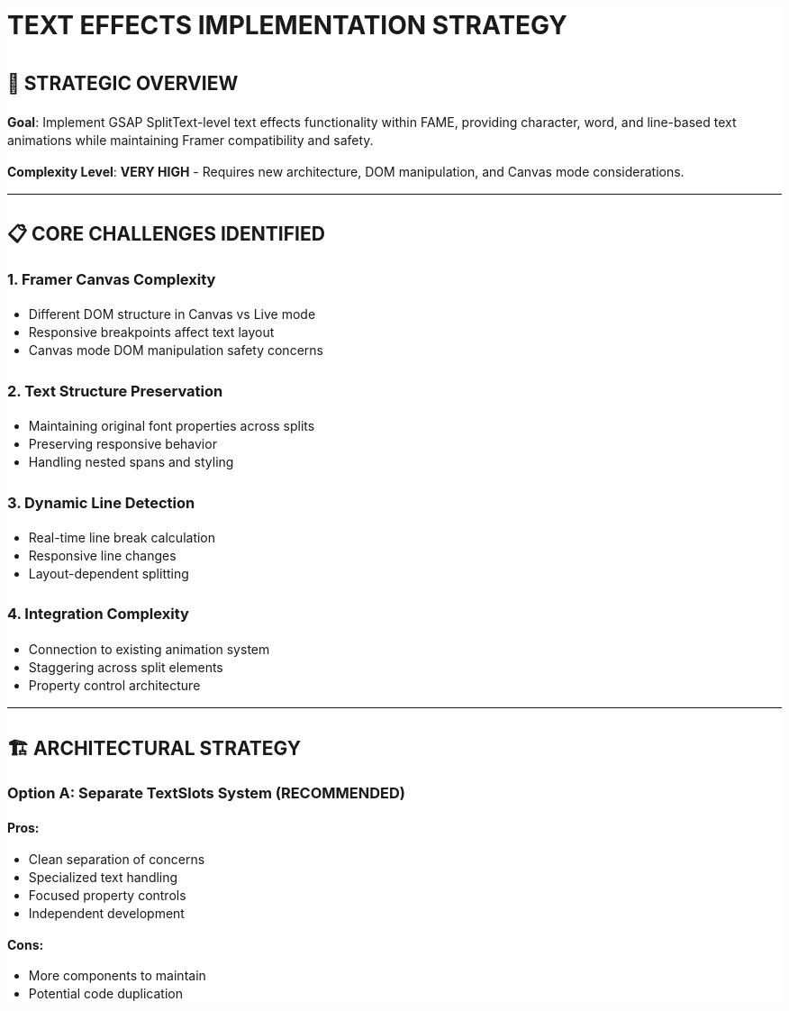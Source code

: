 # TEXT EFFECTS IMPLEMENTATION STRATEGY

## 🎯 **STRATEGIC OVERVIEW**

**Goal**: Implement GSAP SplitText-level text effects functionality within FAME, providing character, word, and line-based text animations while maintaining Framer compatibility and safety.

**Complexity Level**: **VERY HIGH** - Requires new architecture, DOM manipulation, and Canvas mode considerations.

---

## 📋 **CORE CHALLENGES IDENTIFIED**

### **1. Framer Canvas Complexity**
- Different DOM structure in Canvas vs Live mode
- Responsive breakpoints affect text layout
- Canvas mode DOM manipulation safety concerns

### **2. Text Structure Preservation**
- Maintaining original font properties across splits
- Preserving responsive behavior
- Handling nested spans and styling

### **3. Dynamic Line Detection**
- Real-time line break calculation
- Responsive line changes
- Layout-dependent splitting

### **4. Integration Complexity**
- Connection to existing animation system
- Staggering across split elements
- Property control architecture

---

## 🏗️ **ARCHITECTURAL STRATEGY**

### **Option A: Separate TextSlots System (RECOMMENDED)**

**Pros:**
- Clean separation of concerns
- Specialized text handling
- Focused property controls
- Independent development

**Cons:**
- More components to maintain
- Potential code duplication
